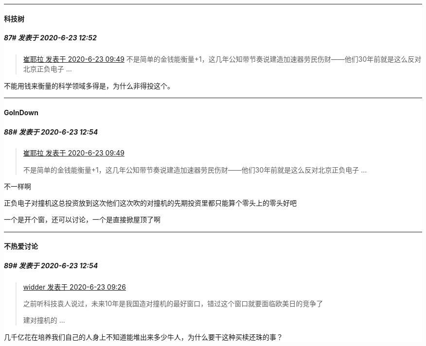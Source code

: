 





-----

####  科技树  
##### 87#       发表于 2020-6-23 12:52



<blockquote><a href="httphttps://bbs.saraba1st.com/2b/forum.php?mod=redirect&amp;goto=findpost&amp;pid=47915173&amp;ptid=1943542" target="_blank">崔耶拉 发表于 2020-6-23 09:49</a>
不是简单的金钱能衡量+1，这几年公知带节奏说建造加速器劳民伤财——他们30年前就是这么反对北京正负电子 ...</blockquote>
不能用钱来衡量的科学领域多得是，为什么非得投这个。







-----

####  GoInDown  
##### 88#       发表于 2020-6-23 12:54



<blockquote><a href="httphttps://bbs.saraba1st.com/2b/forum.php?mod=redirect&amp;goto=findpost&amp;pid=47915173&amp;ptid=1943542" target="_blank">崔耶拉 发表于 2020-6-23 09:49</a>

不是简单的金钱能衡量+1，这几年公知带节奏说建造加速器劳民伤财——他们30年前就是这么反对北京正负电子 ...</blockquote>
不一样啊

正负电子对撞机这总投资放到这次他们这次吹的对撞机的先期投资里都只能算个零头上的零头好吧

一个是开个窗，还可以讨论，一个是直接掀屋顶了啊







-----

####  不热爱讨论  
##### 89#       发表于 2020-6-23 12:54



<blockquote><a href="httphttps://bbs.saraba1st.com/2b/forum.php?mod=redirect&amp;goto=findpost&amp;pid=47914912&amp;ptid=1943542" target="_blank">widder 发表于 2020-6-23 09:26</a>

之前听科技袁人说过，未来10年是我国造对撞机的最好窗口，错过这个窗口就要面临欧美日的竞争了


建对撞机的 ...</blockquote>
几千亿花在培养我们自己的人身上不知道能堆出来多少牛人，为什么要干这种买椟还珠的事？





